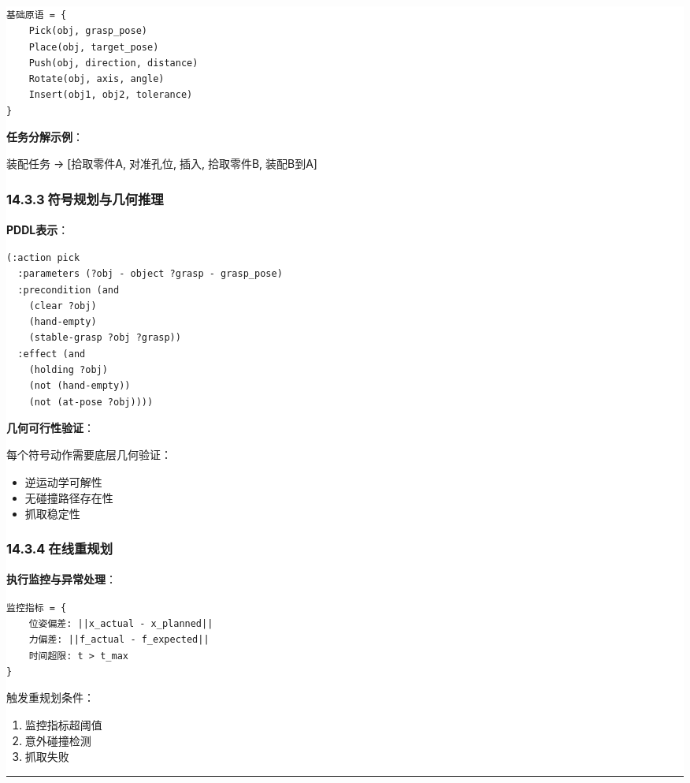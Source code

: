 ```
基础原语 = {
    Pick(obj, grasp_pose)
    Place(obj, target_pose)  
    Push(obj, direction, distance)
    Rotate(obj, axis, angle)
    Insert(obj1, obj2, tolerance)
}
```

**任务分解示例**：

装配任务 → [拾取零件A, 对准孔位, 插入, 拾取零件B, 装配B到A]

### 14.3.3 符号规划与几何推理

**PDDL表示**：

```pddl
(:action pick
  :parameters (?obj - object ?grasp - grasp_pose)
  :precondition (and 
    (clear ?obj)
    (hand-empty)
    (stable-grasp ?obj ?grasp))
  :effect (and
    (holding ?obj)
    (not (hand-empty))
    (not (at-pose ?obj))))
```

**几何可行性验证**：

每个符号动作需要底层几何验证：
- 逆运动学可解性
- 无碰撞路径存在性
- 抓取稳定性

### 14.3.4 在线重规划

**执行监控与异常处理**：

```
监控指标 = {
    位姿偏差: ||x_actual - x_planned||
    力偏差: ||f_actual - f_expected||
    时间超限: t > t_max
}
```

触发重规划条件：
1. 监控指标超阈值
2. 意外碰撞检测
3. 抓取失败

---
